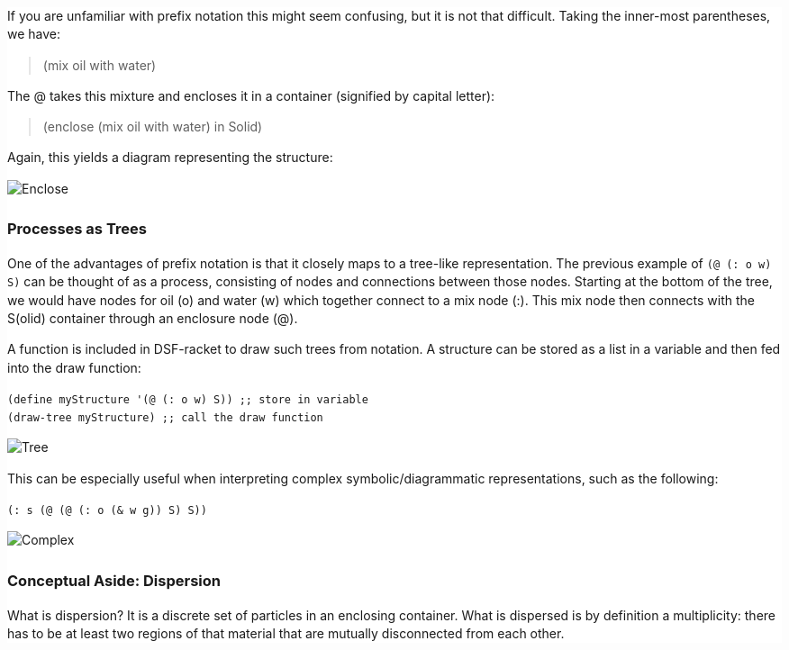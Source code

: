 If you are unfamiliar with prefix notation this
might seem confusing, but it is not that difficult.
Taking the inner-most parentheses, we have:

> (mix oil with water)

The $@$ takes this mixture and encloses it
in a container (signified by capital letter):

> (enclose (mix oil with water) in Solid)

Again, this yields a diagram representing the structure:

![Enclose](https://github.com/edibotopic/dsf-racket/blob/master/out/mix-enclose.png?raw=true "Enclosed mixture (@ (: o w) S)")

### Processes as Trees

One of the advantages of prefix notation is that
it closely maps to a tree-like representation.
The previous example of `(@ (: o w) S)` can be
thought of as a process, consisting of nodes
and connections between those nodes.
Starting at the bottom of the tree,
we would have nodes for oil (o) and water (w)
which together connect to a mix node (:).
This mix node then connects with the
S(olid) container through an enclosure node (@).

A function is included in DSF-racket to draw
such trees from notation.
A structure can be stored as a list in a variable
and then fed into the draw function:

```rkt
(define myStructure '(@ (: o w) S)) ;; store in variable
(draw-tree myStructure) ;; call the draw function
```

![Tree](https://github.com/edibotopic/dsf-racket/blob/master/out/tree-example.png?raw=true "Tree (@ (: o w) S)")

This can be especially useful when interpreting complex
symbolic/diagrammatic representations,
such as the following:

```rkt
(: s (@ (@ (: o (& w g)) S) S))
```

![Complex](https://github.com/edibotopic/dsf-racket/blob/master/out/complex.png?raw=true "Complex example ((: s (@ (@ (: o (& w g)) S) S)))")

### Conceptual Aside: Dispersion

What is dispersion?
It is a discrete set of particles in an enclosing container.
What is dispersed is by definition a multiplicity:
there has to be at least two regions of that material
that are mutually disconnected from each other.
